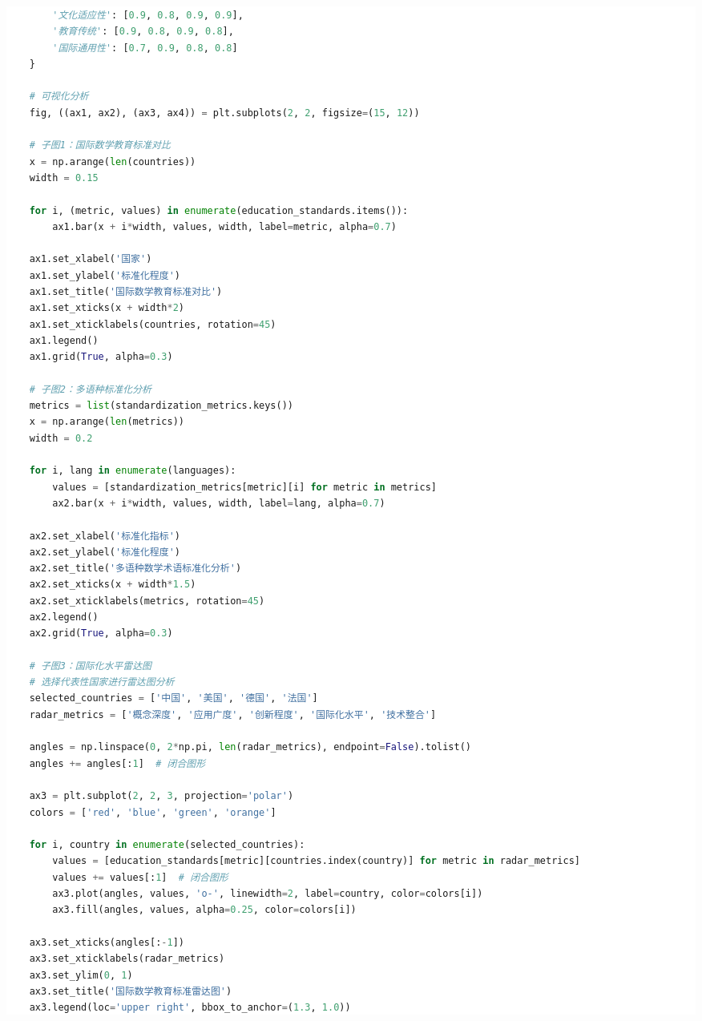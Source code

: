 ```python
        '文化适应性': [0.9, 0.8, 0.9, 0.9],
        '教育传统': [0.9, 0.8, 0.9, 0.8],
        '国际通用性': [0.7, 0.9, 0.8, 0.8]
    }
    
    # 可视化分析
    fig, ((ax1, ax2), (ax3, ax4)) = plt.subplots(2, 2, figsize=(15, 12))
    
    # 子图1：国际数学教育标准对比
    x = np.arange(len(countries))
    width = 0.15
    
    for i, (metric, values) in enumerate(education_standards.items()):
        ax1.bar(x + i*width, values, width, label=metric, alpha=0.7)
    
    ax1.set_xlabel('国家')
    ax1.set_ylabel('标准化程度')
    ax1.set_title('国际数学教育标准对比')
    ax1.set_xticks(x + width*2)
    ax1.set_xticklabels(countries, rotation=45)
    ax1.legend()
    ax1.grid(True, alpha=0.3)
    
    # 子图2：多语种标准化分析
    metrics = list(standardization_metrics.keys())
    x = np.arange(len(metrics))
    width = 0.2
    
    for i, lang in enumerate(languages):
        values = [standardization_metrics[metric][i] for metric in metrics]
        ax2.bar(x + i*width, values, width, label=lang, alpha=0.7)
    
    ax2.set_xlabel('标准化指标')
    ax2.set_ylabel('标准化程度')
    ax2.set_title('多语种数学术语标准化分析')
    ax2.set_xticks(x + width*1.5)
    ax2.set_xticklabels(metrics, rotation=45)
    ax2.legend()
    ax2.grid(True, alpha=0.3)
    
    # 子图3：国际化水平雷达图
    # 选择代表性国家进行雷达图分析
    selected_countries = ['中国', '美国', '德国', '法国']
    radar_metrics = ['概念深度', '应用广度', '创新程度', '国际化水平', '技术整合']
    
    angles = np.linspace(0, 2*np.pi, len(radar_metrics), endpoint=False).tolist()
    angles += angles[:1]  # 闭合图形
    
    ax3 = plt.subplot(2, 2, 3, projection='polar')
    colors = ['red', 'blue', 'green', 'orange']
    
    for i, country in enumerate(selected_countries):
        values = [education_standards[metric][countries.index(country)] for metric in radar_metrics]
        values += values[:1]  # 闭合图形
        ax3.plot(angles, values, 'o-', linewidth=2, label=country, color=colors[i])
        ax3.fill(angles, values, alpha=0.25, color=colors[i])
    
    ax3.set_xticks(angles[:-1])
    ax3.set_xticklabels(radar_metrics)
    ax3.set_ylim(0, 1)
    ax3.set_title('国际数学教育标准雷达图')
    ax3.legend(loc='upper right', bbox_to_anchor=(1.3, 1.0))
```